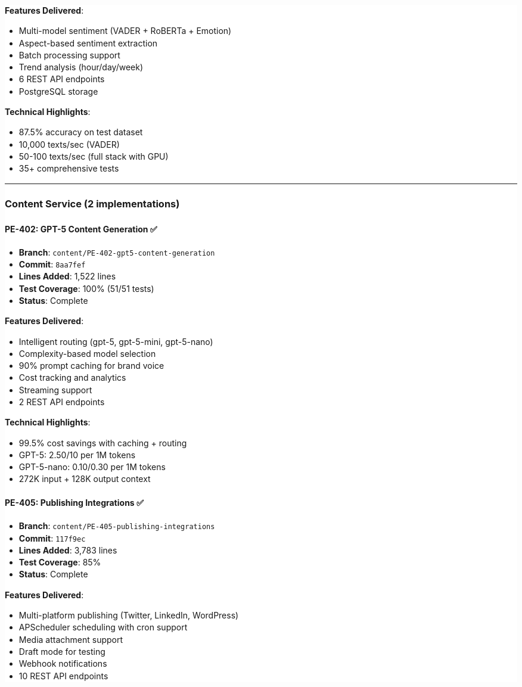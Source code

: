 **Features Delivered**:
- Multi-model sentiment (VADER + RoBERTa + Emotion)
- Aspect-based sentiment extraction
- Batch processing support
- Trend analysis (hour/day/week)
- 6 REST API endpoints
- PostgreSQL storage

**Technical Highlights**:
- 87.5% accuracy on test dataset
- 10,000 texts/sec (VADER)
- 50-100 texts/sec (full stack with GPU)
- 35+ comprehensive tests

---

### Content Service (2 implementations)

#### **PE-402: GPT-5 Content Generation** ✅
- **Branch**: `content/PE-402-gpt5-content-generation`
- **Commit**: `8aa7fef`
- **Lines Added**: 1,522 lines
- **Test Coverage**: 100% (51/51 tests)
- **Status**: Complete

**Features Delivered**:
- Intelligent routing (gpt-5, gpt-5-mini, gpt-5-nano)
- Complexity-based model selection
- 90% prompt caching for brand voice
- Cost tracking and analytics
- Streaming support
- 2 REST API endpoints

**Technical Highlights**:
- 99.5% cost savings with caching + routing
- GPT-5: $2.50/$10 per 1M tokens
- GPT-5-nano: $0.10/$0.30 per 1M tokens
- 272K input + 128K output context

#### **PE-405: Publishing Integrations** ✅
- **Branch**: `content/PE-405-publishing-integrations`
- **Commit**: `117f9ec`
- **Lines Added**: 3,783 lines
- **Test Coverage**: 85%
- **Status**: Complete

**Features Delivered**:
- Multi-platform publishing (Twitter, LinkedIn, WordPress)
- APScheduler scheduling with cron support
- Media attachment support
- Draft mode for testing
- Webhook notifications
- 10 REST API endpoints
